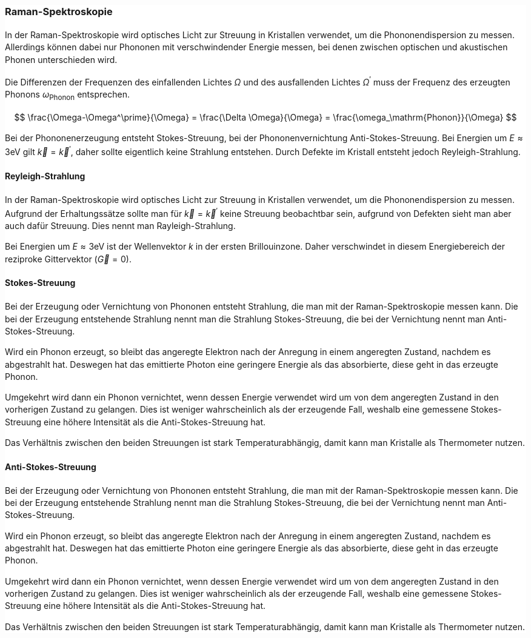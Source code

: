 ### Raman-Spektroskopie
In der Raman-Spektroskopie wird optisches Licht zur Streuung in Kristallen verwendet, um die Phononendispersion zu messen. Allerdings können dabei nur Phononen mit verschwindender Energie messen, bei denen zwischen optischen und akustischen Phonen unterschieden wird.

Die Differenzen der Frequenzen des einfallenden Lichtes $\Omega$ und des ausfallenden Lichtes $\Omega^\prime$ muss der Frequenz des erzeugten Phonons $\omega_\mathrm{Phonon}$ entsprechen.

$$
 \frac{\Omega-\Omega^\prime}{\Omega} = \frac{\Delta \Omega}{\Omega} = \frac{\omega_\mathrm{Phonon}}{\Omega}
$$

Bei der Phononenerzeugung entsteht Stokes-Streuung, bei der Phononenvernichtung Anti-Stokes-Streuung. Bei Energien um $E\approx 3\mathrm{eV}$ gilt $\vec{k}=\vec{k}^\prime$, daher sollte eigentlich keine Strahlung entstehen. Durch Defekte im Kristall entsteht jedoch Reyleigh-Strahlung.

#### Reyleigh-Strahlung
In der Raman-Spektroskopie wird optisches Licht zur Streuung in Kristallen verwendet, um die Phononendispersion zu messen. Aufgrund der Erhaltungssätze sollte man für $\vec{k}=\vec{k}^\prime$ keine Streuung beobachtbar sein, aufgrund von Defekten sieht man aber auch dafür Streuung. Dies nennt man Rayleigh-Strahlung.

Bei Energien um $E\approx 3\mathrm{eV}$ ist der Wellenvektor $k$ in der ersten Brillouinzone. Daher verschwindet in diesem Energiebereich der reziproke Gittervektor $(\vec{G}=0)$.

#### Stokes-Streuung
Bei der Erzeugung oder Vernichtung von Phononen entsteht Strahlung, die man mit der Raman-Spektroskopie messen kann. Die bei der Erzeugung entstehende Strahlung nennt man die Strahlung Stokes-Streuung, die bei der Vernichtung nennt man Anti-Stokes-Streuung.

Wird ein Phonon erzeugt, so bleibt das angeregte Elektron nach der Anregung in einem angeregten Zustand, nachdem es abgestrahlt hat. Deswegen hat das emittierte Photon eine geringere Energie als das absorbierte, diese geht in das erzeugte Phonon.

Umgekehrt wird dann ein Phonon vernichtet, wenn dessen Energie verwendet wird um von dem angeregten Zustand in den vorherigen Zustand zu gelangen. Dies ist weniger wahrscheinlich als der erzeugende Fall, weshalb eine gemessene Stokes-Streuung eine höhere Intensität als die Anti-Stokes-Streuung hat.

Das Verhältnis zwischen den beiden Streuungen ist stark Temperaturabhängig, damit kann man Kristalle als Thermometer nutzen.

#### Anti-Stokes-Streuung
Bei der Erzeugung oder Vernichtung von Phononen entsteht Strahlung, die man mit der Raman-Spektroskopie messen kann. Die bei der Erzeugung entstehende Strahlung nennt man die Strahlung Stokes-Streuung, die bei der Vernichtung nennt man Anti-Stokes-Streuung.

Wird ein Phonon erzeugt, so bleibt das angeregte Elektron nach der Anregung in einem angeregten Zustand, nachdem es abgestrahlt hat. Deswegen hat das emittierte Photon eine geringere Energie als das absorbierte, diese geht in das erzeugte Phonon.

Umgekehrt wird dann ein Phonon vernichtet, wenn dessen Energie verwendet wird um von dem angeregten Zustand in den vorherigen Zustand zu gelangen. Dies ist weniger wahrscheinlich als der erzeugende Fall, weshalb eine gemessene Stokes-Streuung eine höhere Intensität als die Anti-Stokes-Streuung hat.

Das Verhältnis zwischen den beiden Streuungen ist stark Temperaturabhängig, damit kann man Kristalle als Thermometer nutzen.

